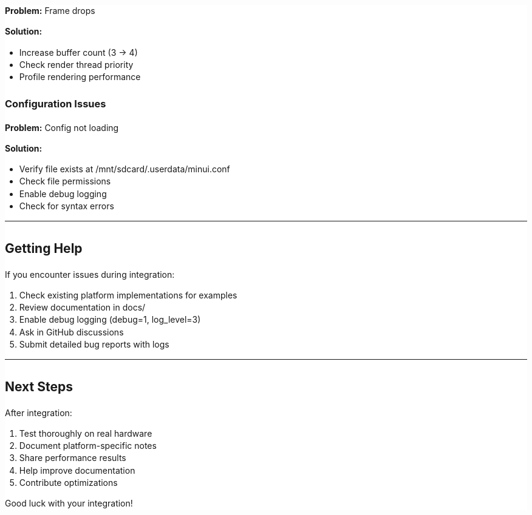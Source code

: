 **Problem:** Frame drops

**Solution:**
- Increase buffer count (3 → 4)
- Check render thread priority
- Profile rendering performance

### Configuration Issues

**Problem:** Config not loading

**Solution:**
- Verify file exists at /mnt/sdcard/.userdata/minui.conf
- Check file permissions
- Enable debug logging
- Check for syntax errors

---

## Getting Help

If you encounter issues during integration:

1. Check existing platform implementations for examples
2. Review documentation in docs/
3. Enable debug logging (debug=1, log_level=3)
4. Ask in GitHub discussions
5. Submit detailed bug reports with logs

---

## Next Steps

After integration:

1. Test thoroughly on real hardware
2. Document platform-specific notes
3. Share performance results
4. Help improve documentation
5. Contribute optimizations

Good luck with your integration!
